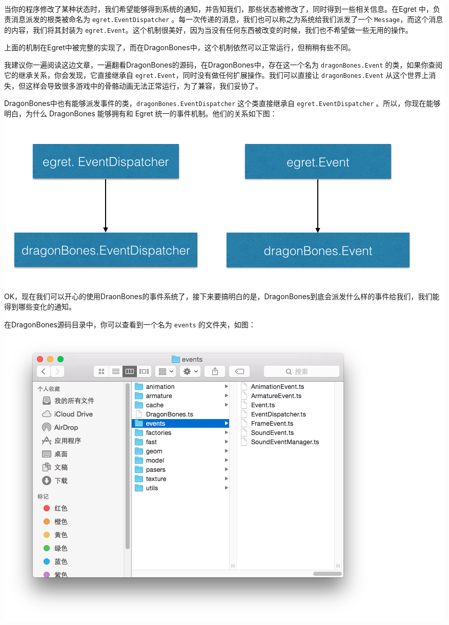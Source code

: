 当你的程序修改了某种状态时，我们希望能够得到系统的通知，并告知我们，那些状态被修改了，同时得到一些相关信息。在Egret 中，负责消息派发的根类被命名为 `egret.EventDispatcher` 。每一次传递的消息，我们也可以称之为系统给我们派发了一个 `Message`，而这个消息的内容，我们将其封装为 `egret.Event`。这个机制很美好，因为当没有任何东西被改变的时候，我们也不希望做一些无用的操作。

上面的机制在Egret中被完整的实现了，而在DragonBones中，这个机制依然可以正常运行，但稍稍有些不同。

我建议你一遍阅读这边文章，一遍翻看DragonBones的源码，在DragonBones中，存在这一个名为 `dragonBones.Event` 的类，如果你查阅它的继承关系，你会发现，它直接继承自 `egret.Event`，同时没有做任何扩展操作。我们可以直接让 `dragonBones.Event` 从这个世界上消失，但这样会导致很多游戏中的骨骼动画无法正常运行，为了兼容，我们妥协了。

DragonBones中也有能够派发事件的类，`dragonBones.EventDispatcher` 这个类直接继承自 `egret.EventDispatcher` 。所以，你现在能够明白，为什么 DragonBones 能够拥有和 Egret 统一的事件机制。他们的关系如下图：

![](567b5c831a732.png)

OK，现在我们可以开心的使用DraonBones的事件系统了，接下来要搞明白的是，DragonBones到底会派发什么样的事件给我们，我们能得到哪些变化的通知。

在DragonBones源码目录中，你可以查看到一个名为 `events` 的文件夹，如图：

![](567b5c83ad7a9.png)
